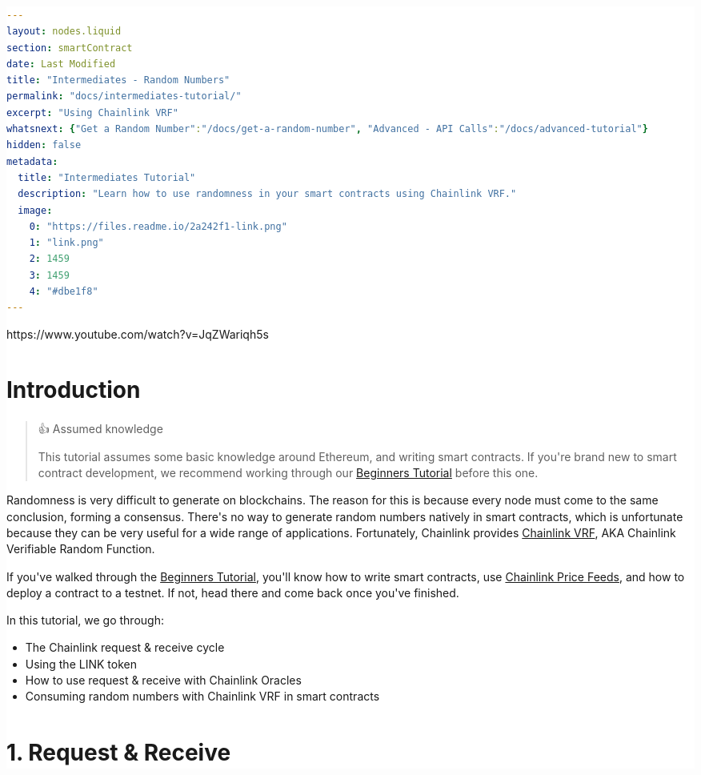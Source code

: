 ```yaml
---
layout: nodes.liquid
section: smartContract
date: Last Modified
title: "Intermediates - Random Numbers"
permalink: "docs/intermediates-tutorial/"
excerpt: "Using Chainlink VRF"
whatsnext: {"Get a Random Number":"/docs/get-a-random-number", "Advanced - API Calls":"/docs/advanced-tutorial"}
hidden: false
metadata: 
  title: "Intermediates Tutorial"
  description: "Learn how to use randomness in your smart contracts using Chainlink VRF."
  image: 
    0: "https://files.readme.io/2a242f1-link.png"
    1: "link.png"
    2: 1459
    3: 1459
    4: "#dbe1f8"
---
```


<p>
  https://www.youtube.com/watch?v=JqZWariqh5s
</p>

# Introduction

> 👍 Assumed knowledge
>
> This tutorial assumes some basic knowledge around Ethereum, and writing smart contracts. If you're brand new to smart contract development, we recommend working through our [Beginners Tutorial](../beginners-tutorial) before this one.

Randomness is very difficult to generate on blockchains. The reason for this is because every node must come to the same conclusion, forming a consensus. There's no way to generate random numbers natively in smart contracts, which is unfortunate because they can be very useful for a wide range of applications. Fortunately, Chainlink provides [Chainlink VRF](../chainlink-vrf), AKA Chainlink Verifiable Random Function.

If you've walked through the [Beginners Tutorial](../beginners-tutorial), you'll know how to write smart contracts, use [Chainlink Price Feeds](../using-chainlink-reference-contracts), and how to deploy a contract to a testnet. If not, head there and come back once you've finished.

In this tutorial, we go through:
- The Chainlink request & receive cycle
- Using the LINK token
- How to use request & receive with Chainlink Oracles
- Consuming random numbers with Chainlink VRF in smart contracts

# 1. Request & Receive
